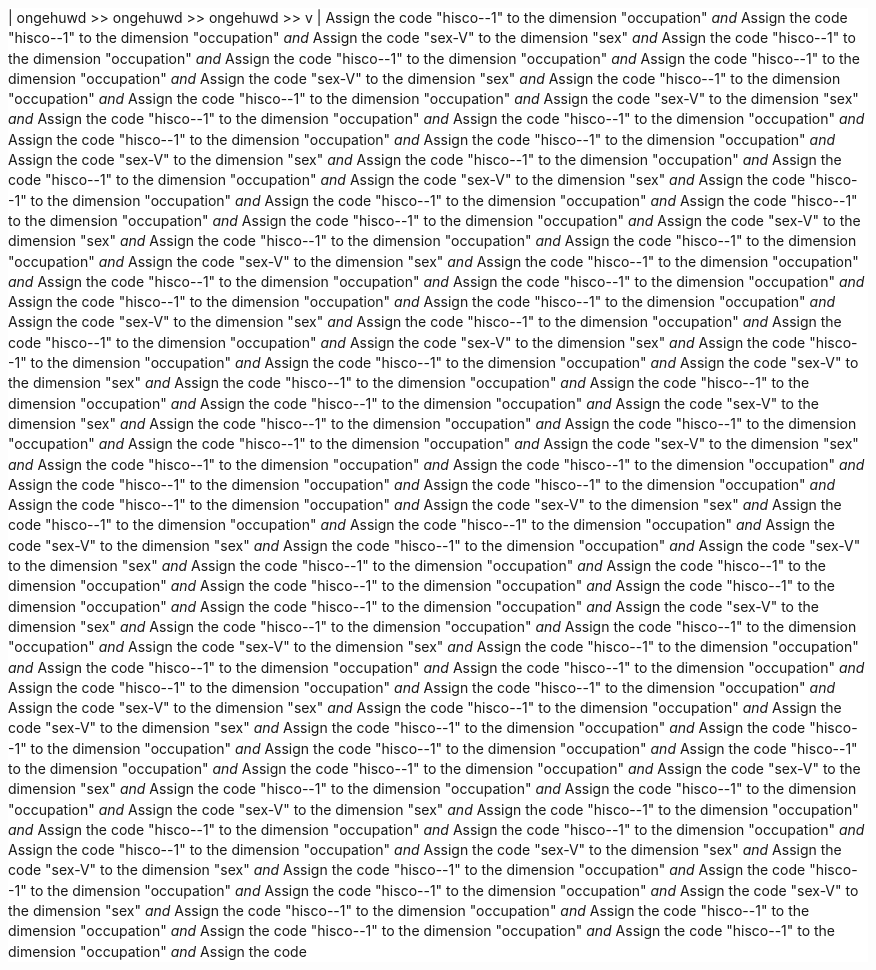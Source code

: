 | ongehuwd >> ongehuwd >> ongehuwd >> v | Assign the code "hisco--1" to the dimension "occupation" *and* Assign the code "hisco--1" to the dimension "occupation" *and* Assign the code "sex-V" to the dimension "sex" *and* Assign the code "hisco--1" to the dimension "occupation" *and* Assign the code "hisco--1" to the dimension "occupation" *and* Assign the code "hisco--1" to the dimension "occupation" *and* Assign the code "sex-V" to the dimension "sex" *and* Assign the code "hisco--1" to the dimension "occupation" *and* Assign the code "hisco--1" to the dimension "occupation" *and* Assign the code "sex-V" to the dimension "sex" *and* Assign the code "hisco--1" to the dimension "occupation" *and* Assign the code "hisco--1" to the dimension "occupation" *and* Assign the code "hisco--1" to the dimension "occupation" *and* Assign the code "hisco--1" to the dimension "occupation" *and* Assign the code "sex-V" to the dimension "sex" *and* Assign the code "hisco--1" to the dimension "occupation" *and* Assign the code "hisco--1" to the dimension "occupation" *and* Assign the code "sex-V" to the dimension "sex" *and* Assign the code "hisco--1" to the dimension "occupation" *and* Assign the code "hisco--1" to the dimension "occupation" *and* Assign the code "hisco--1" to the dimension "occupation" *and* Assign the code "hisco--1" to the dimension "occupation" *and* Assign the code "sex-V" to the dimension "sex" *and* Assign the code "hisco--1" to the dimension "occupation" *and* Assign the code "hisco--1" to the dimension "occupation" *and* Assign the code "sex-V" to the dimension "sex" *and* Assign the code "hisco--1" to the dimension "occupation" *and* Assign the code "hisco--1" to the dimension "occupation" *and* Assign the code "hisco--1" to the dimension "occupation" *and* Assign the code "hisco--1" to the dimension "occupation" *and* Assign the code "hisco--1" to the dimension "occupation" *and* Assign the code "sex-V" to the dimension "sex" *and* Assign the code "hisco--1" to the dimension "occupation" *and* Assign the code "hisco--1" to the dimension "occupation" *and* Assign the code "sex-V" to the dimension "sex" *and* Assign the code "hisco--1" to the dimension "occupation" *and* Assign the code "hisco--1" to the dimension "occupation" *and* Assign the code "sex-V" to the dimension "sex" *and* Assign the code "hisco--1" to the dimension "occupation" *and* Assign the code "hisco--1" to the dimension "occupation" *and* Assign the code "hisco--1" to the dimension "occupation" *and* Assign the code "sex-V" to the dimension "sex" *and* Assign the code "hisco--1" to the dimension "occupation" *and* Assign the code "hisco--1" to the dimension "occupation" *and* Assign the code "hisco--1" to the dimension "occupation" *and* Assign the code "sex-V" to the dimension "sex" *and* Assign the code "hisco--1" to the dimension "occupation" *and* Assign the code "hisco--1" to the dimension "occupation" *and* Assign the code "hisco--1" to the dimension "occupation" *and* Assign the code "hisco--1" to the dimension "occupation" *and* Assign the code "hisco--1" to the dimension "occupation" *and* Assign the code "sex-V" to the dimension "sex" *and* Assign the code "hisco--1" to the dimension "occupation" *and* Assign the code "hisco--1" to the dimension "occupation" *and* Assign the code "sex-V" to the dimension "sex" *and* Assign the code "hisco--1" to the dimension "occupation" *and* Assign the code "sex-V" to the dimension "sex" *and* Assign the code "hisco--1" to the dimension "occupation" *and* Assign the code "hisco--1" to the dimension "occupation" *and* Assign the code "hisco--1" to the dimension "occupation" *and* Assign the code "hisco--1" to the dimension "occupation" *and* Assign the code "hisco--1" to the dimension "occupation" *and* Assign the code "sex-V" to the dimension "sex" *and* Assign the code "hisco--1" to the dimension "occupation" *and* Assign the code "hisco--1" to the dimension "occupation" *and* Assign the code "sex-V" to the dimension "sex" *and* Assign the code "hisco--1" to the dimension "occupation" *and* Assign the code "hisco--1" to the dimension "occupation" *and* Assign the code "hisco--1" to the dimension "occupation" *and* Assign the code "hisco--1" to the dimension "occupation" *and* Assign the code "hisco--1" to the dimension "occupation" *and* Assign the code "sex-V" to the dimension "sex" *and* Assign the code "hisco--1" to the dimension "occupation" *and* Assign the code "sex-V" to the dimension "sex" *and* Assign the code "hisco--1" to the dimension "occupation" *and* Assign the code "hisco--1" to the dimension "occupation" *and* Assign the code "hisco--1" to the dimension "occupation" *and* Assign the code "hisco--1" to the dimension "occupation" *and* Assign the code "hisco--1" to the dimension "occupation" *and* Assign the code "sex-V" to the dimension "sex" *and* Assign the code "hisco--1" to the dimension "occupation" *and* Assign the code "hisco--1" to the dimension "occupation" *and* Assign the code "sex-V" to the dimension "sex" *and* Assign the code "hisco--1" to the dimension "occupation" *and* Assign the code "hisco--1" to the dimension "occupation" *and* Assign the code "hisco--1" to the dimension "occupation" *and* Assign the code "hisco--1" to the dimension "occupation" *and* Assign the code "sex-V" to the dimension "sex" *and* Assign the code "sex-V" to the dimension "sex" *and* Assign the code "hisco--1" to the dimension "occupation" *and* Assign the code "hisco--1" to the dimension "occupation" *and* Assign the code "hisco--1" to the dimension "occupation" *and* Assign the code "sex-V" to the dimension "sex" *and* Assign the code "hisco--1" to the dimension "occupation" *and* Assign the code "hisco--1" to the dimension "occupation" *and* Assign the code "hisco--1" to the dimension "occupation" *and* Assign the code "hisco--1" to the dimension "occupation" *and* Assign the code